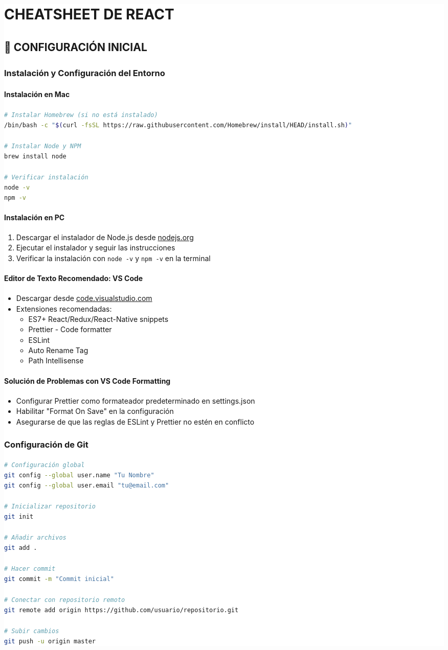 # CHEATSHEET DE REACT

## 🚀 CONFIGURACIÓN INICIAL



### Instalación y Configuración del Entorno

#### Instalación en Mac
```bash
# Instalar Homebrew (si no está instalado)
/bin/bash -c "$(curl -fsSL https://raw.githubusercontent.com/Homebrew/install/HEAD/install.sh)"

# Instalar Node y NPM
brew install node

# Verificar instalación
node -v
npm -v
```

#### Instalación en PC
1. Descargar el instalador de Node.js desde [nodejs.org](https://nodejs.org/)
2. Ejecutar el instalador y seguir las instrucciones
3. Verificar la instalación con `node -v` y `npm -v` en la terminal

#### Editor de Texto Recomendado: VS Code
- Descargar desde [code.visualstudio.com](https://code.visualstudio.com/)
- Extensiones recomendadas:
  - ES7+ React/Redux/React-Native snippets
  - Prettier - Code formatter
  - ESLint
  - Auto Rename Tag
  - Path Intellisense

#### Solución de Problemas con VS Code Formatting
- Configurar Prettier como formateador predeterminado en settings.json
- Habilitar "Format On Save" en la configuración
- Asegurarse de que las reglas de ESLint y Prettier no estén en conflicto

### Configuración de Git

```bash
# Configuración global
git config --global user.name "Tu Nombre"
git config --global user.email "tu@email.com"

# Inicializar repositorio
git init

# Añadir archivos
git add .

# Hacer commit
git commit -m "Commit inicial"

# Conectar con repositorio remoto
git remote add origin https://github.com/usuario/repositorio.git

# Subir cambios
git push -u origin master
```
